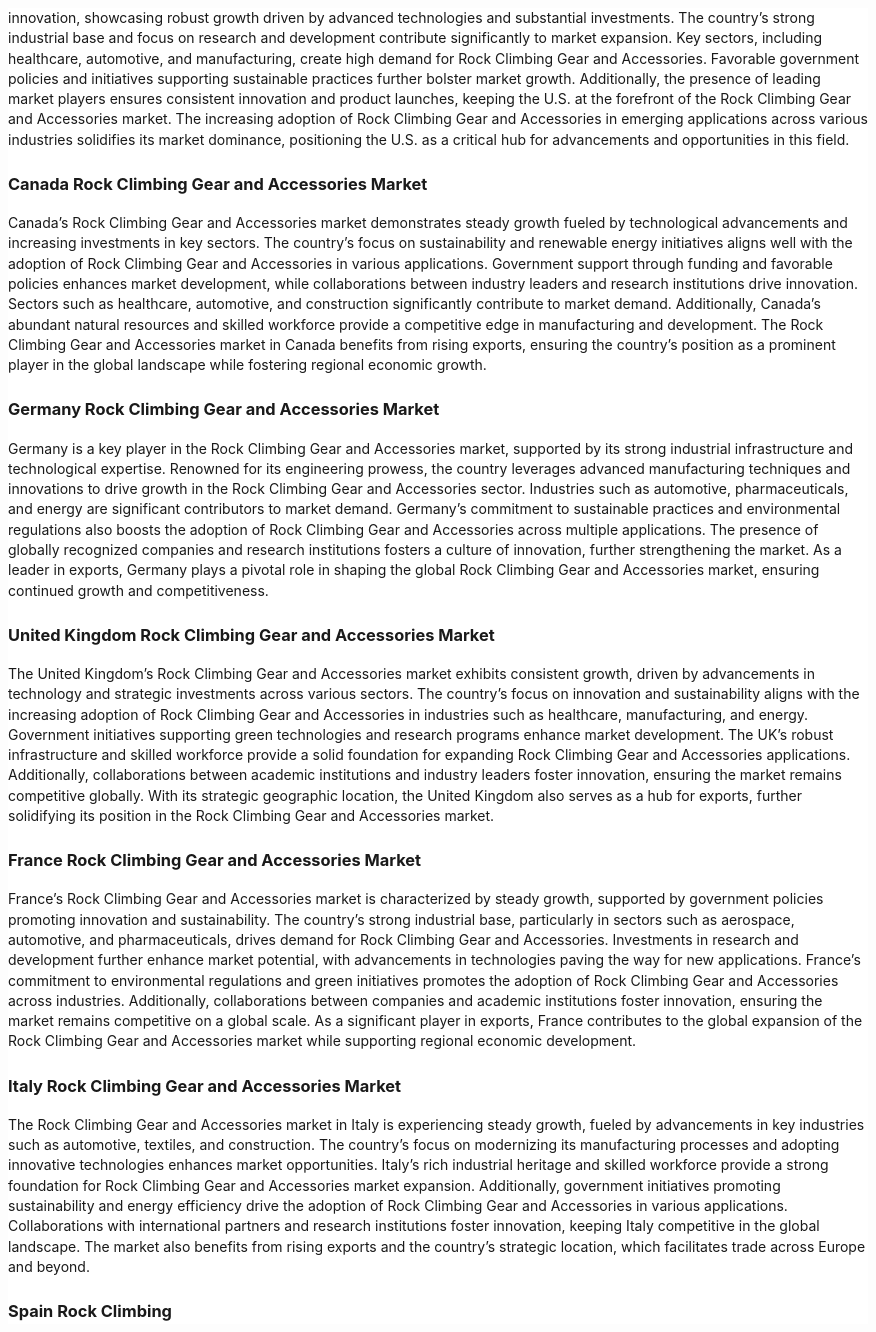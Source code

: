 innovation, showcasing robust growth driven by advanced technologies and substantial investments. The country&rsquo;s strong industrial base and focus on research and development contribute significantly to market expansion. Key sectors, including healthcare, automotive, and manufacturing, create high demand for Rock Climbing Gear and Accessories. Favorable government policies and initiatives supporting sustainable practices further bolster market growth. Additionally, the presence of leading market players ensures consistent innovation and product launches, keeping the U.S. at the forefront of the Rock Climbing Gear and Accessories market. The increasing adoption of Rock Climbing Gear and Accessories in emerging applications across various industries solidifies its market dominance, positioning the U.S. as a critical hub for advancements and opportunities in this field.</p><h3>Canada Rock Climbing Gear and Accessories Market</h3><p>Canada&rsquo;s Rock Climbing Gear and Accessories market demonstrates steady growth fueled by technological advancements and increasing investments in key sectors. The country&rsquo;s focus on sustainability and renewable energy initiatives aligns well with the adoption of Rock Climbing Gear and Accessories in various applications. Government support through funding and favorable policies enhances market development, while collaborations between industry leaders and research institutions drive innovation. Sectors such as healthcare, automotive, and construction significantly contribute to market demand. Additionally, Canada&rsquo;s abundant natural resources and skilled workforce provide a competitive edge in manufacturing and development. The Rock Climbing Gear and Accessories market in Canada benefits from rising exports, ensuring the country&rsquo;s position as a prominent player in the global landscape while fostering regional economic growth.</p><h3>Germany Rock Climbing Gear and Accessories Market</h3><p>Germany is a key player in the Rock Climbing Gear and Accessories market, supported by its strong industrial infrastructure and technological expertise. Renowned for its engineering prowess, the country leverages advanced manufacturing techniques and innovations to drive growth in the Rock Climbing Gear and Accessories sector. Industries such as automotive, pharmaceuticals, and energy are significant contributors to market demand. Germany&rsquo;s commitment to sustainable practices and environmental regulations also boosts the adoption of Rock Climbing Gear and Accessories across multiple applications. The presence of globally recognized companies and research institutions fosters a culture of innovation, further strengthening the market. As a leader in exports, Germany plays a pivotal role in shaping the global Rock Climbing Gear and Accessories market, ensuring continued growth and competitiveness.</p><h3>United Kingdom Rock Climbing Gear and Accessories Market</h3><p>The United Kingdom&rsquo;s Rock Climbing Gear and Accessories market exhibits consistent growth, driven by advancements in technology and strategic investments across various sectors. The country&rsquo;s focus on innovation and sustainability aligns with the increasing adoption of Rock Climbing Gear and Accessories in industries such as healthcare, manufacturing, and energy. Government initiatives supporting green technologies and research programs enhance market development. The UK&rsquo;s robust infrastructure and skilled workforce provide a solid foundation for expanding Rock Climbing Gear and Accessories applications. Additionally, collaborations between academic institutions and industry leaders foster innovation, ensuring the market remains competitive globally. With its strategic geographic location, the United Kingdom also serves as a hub for exports, further solidifying its position in the Rock Climbing Gear and Accessories market.</p><h3>France Rock Climbing Gear and Accessories Market</h3><p>France&rsquo;s Rock Climbing Gear and Accessories market is characterized by steady growth, supported by government policies promoting innovation and sustainability. The country&rsquo;s strong industrial base, particularly in sectors such as aerospace, automotive, and pharmaceuticals, drives demand for Rock Climbing Gear and Accessories. Investments in research and development further enhance market potential, with advancements in technologies paving the way for new applications. France&rsquo;s commitment to environmental regulations and green initiatives promotes the adoption of Rock Climbing Gear and Accessories across industries. Additionally, collaborations between companies and academic institutions foster innovation, ensuring the market remains competitive on a global scale. As a significant player in exports, France contributes to the global expansion of the Rock Climbing Gear and Accessories market while supporting regional economic development.</p><h3>Italy Rock Climbing Gear and Accessories Market</h3><p>The Rock Climbing Gear and Accessories market in Italy is experiencing steady growth, fueled by advancements in key industries such as automotive, textiles, and construction. The country&rsquo;s focus on modernizing its manufacturing processes and adopting innovative technologies enhances market opportunities. Italy&rsquo;s rich industrial heritage and skilled workforce provide a strong foundation for Rock Climbing Gear and Accessories market expansion. Additionally, government initiatives promoting sustainability and energy efficiency drive the adoption of Rock Climbing Gear and Accessories in various applications. Collaborations with international partners and research institutions foster innovation, keeping Italy competitive in the global landscape. The market also benefits from rising exports and the country&rsquo;s strategic location, which facilitates trade across Europe and beyond.</p><h3>Spain Rock Climbing